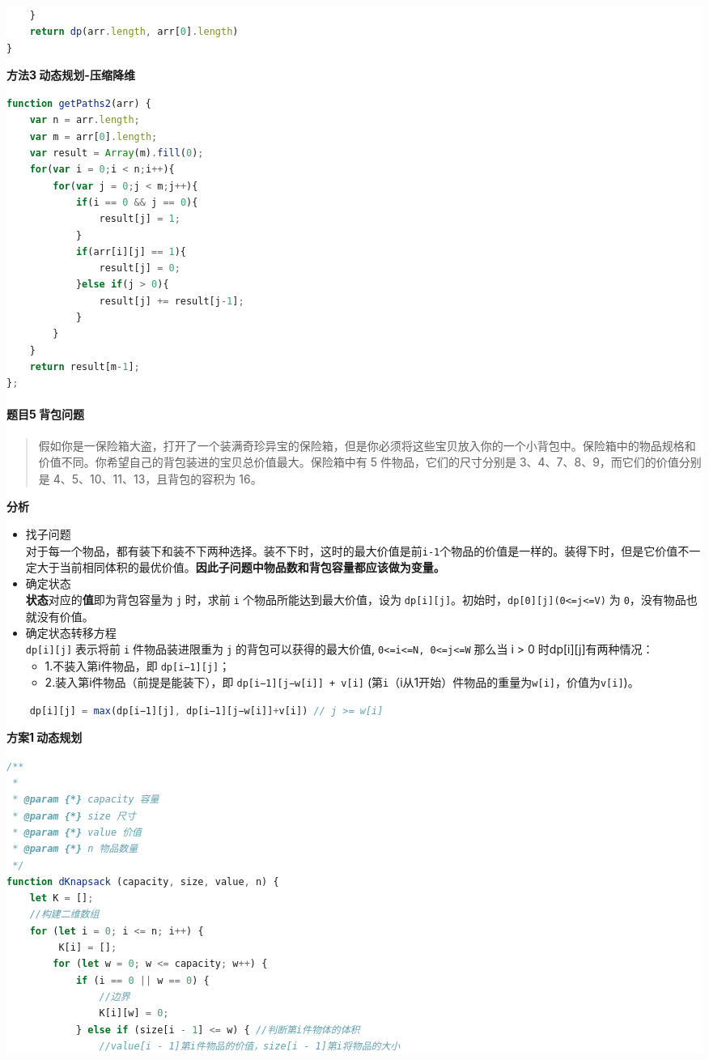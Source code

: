 ```js
    }
    return dp(arr.length, arr[0].length)
}
```
**方法3 动态规划-压缩降维**
```js
function getPaths2(arr) {
    var n = arr.length;
    var m = arr[0].length;
    var result = Array(m).fill(0);
    for(var i = 0;i < n;i++){
        for(var j = 0;j < m;j++){
            if(i == 0 && j == 0){
                result[j] = 1;
            }
            if(arr[i][j] == 1){
                result[j] = 0;
            }else if(j > 0){
                result[j] += result[j-1];
            }
        }
    }
    return result[m-1];
};
```
#### 题目5 背包问题
>假如你是一保险箱大盗，打开了一个装满奇珍异宝的保险箱，但是你必须将这些宝贝放入你的一个小背包中。保险箱中的物品规格和价值不同。你希望自己的背包装进的宝贝总价值最大。保险箱中有 5 件物品，它们的尺寸分别是 3、4、7、8、9，而它们的价值分别是 4、5、10、11、13，且背包的容积为 16。

**分析**
+ 找子问题  
对于每一个物品，都有装下和装不下两种选择。装不下时，这时的最大价值是前`i-1`个物品的价值是一样的。装得下时，但是它价值不一定大于当前相同体积的最优价值。**因此子问题中物品数和背包容量都应该做为变量。**
+ 确定状态  
**状态**对应的**值**即为背包容量为 `j` 时，求前 `i` 个物品所能达到最大价值，设为 `dp[i][j]`。初始时，`dp[0][j](0<=j<=V)` 为 `0`，没有物品也就没有价值。
+ 确定状态转移方程  
`dp[i][j]` 表示将前 `i` 件物品装进限重为 `j` 的背包可以获得的最大价值, `0<=i<=N, 0<=j<=W`
那么当 i > 0 时dp[i][j]有两种情况：
    + 1.不装入第i件物品，即 `dp[i−1][j]`；
    + 2.装入第i件物品（前提是能装下），即 `dp[i−1][j−w[i]] + v[i]` (第`i`（i从1开始）件物品的重量为`w[i]`，价值为`v[i]`)。
```js
    dp[i][j] = max(dp[i−1][j], dp[i−1][j−w[i]]+v[i]) // j >= w[i]
```
**方案1 动态规划**
```js
/**
 * 
 * @param {*} capacity 容量
 * @param {*} size 尺寸
 * @param {*} value 价值
 * @param {*} n 物品数量
 */
function dKnapsack (capacity, size, value, n) {
    let K = []; 
    //构建二维数组
    for (let i = 0; i <= n; i++) { 
         K[i] = []; 
        for (let w = 0; w <= capacity; w++) { 
            if (i == 0 || w == 0) { 
                //边界
                K[i][w] = 0; 
            } else if (size[i - 1] <= w) { //判断第i件物体的体积
                //value[i - 1]第i件物品的价值，size[i - 1]第i将物品的大小
```